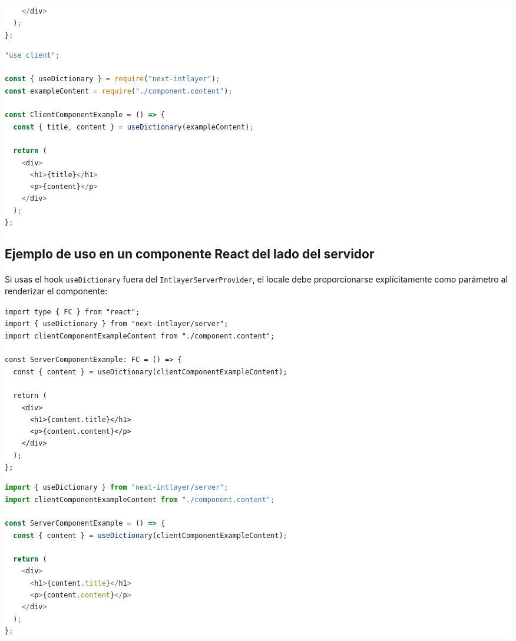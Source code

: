 ```javascript fileName="ClientComponentExample.mjs" codeFormat="esm"
    </div>
  );
};
```

```javascript fileName="ClientComponentExample.cjs" codeFormat="commonjs"
"use client";

const { useDictionary } = require("next-intlayer");
const exampleContent = require("./component.content");

const ClientComponentExample = () => {
  const { title, content } = useDictionary(exampleContent);

  return (
    <div>
      <h1>{title}</h1>
      <p>{content}</p>
    </div>
  );
};
```

## Ejemplo de uso en un componente React del lado del servidor

Si usas el hook `useDictionary` fuera del `IntlayerServerProvider`, el locale debe proporcionarse explícitamente como parámetro al renderizar el componente:

```tsx fileName="ServerComponentExample.tsx" codeFormat="typescript"
import type { FC } from "react";
import { useDictionary } from "next-intlayer/server";
import clientComponentExampleContent from "./component.content";

const ServerComponentExample: FC = () => {
  const { content } = useDictionary(clientComponentExampleContent);

  return (
    <div>
      <h1>{content.title}</h1>
      <p>{content.content}</p>
    </div>
  );
};
```

```javascript fileName="ServerComponentExample.mjs" codeFormat="esm"
import { useDictionary } from "next-intlayer/server";
import clientComponentExampleContent from "./component.content";

const ServerComponentExample = () => {
  const { content } = useDictionary(clientComponentExampleContent);

  return (
    <div>
      <h1>{content.title}</h1>
      <p>{content.content}</p>
    </div>
  );
};
```
